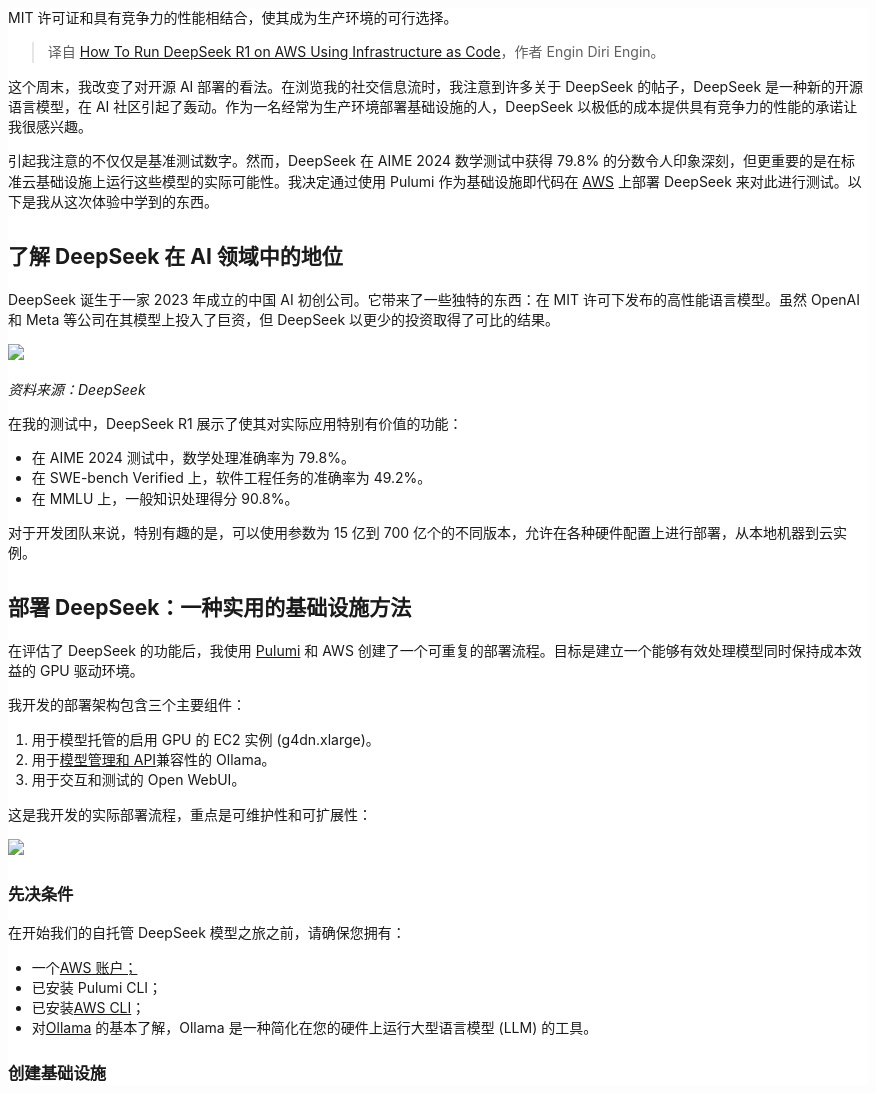 


MIT 许可证和具有竞争力的性能相结合，使其成为生产环境的可行选择。

> 译自 [How To Run DeepSeek R1 on AWS Using Infrastructure as Code](https://thenewstack.io/how-to-run-deepseek-r1-on-aws-using-infrastructure-as-code/)，作者 Engin Diri Engin。

这个周末，我改变了对开源 AI 部署的看法。在浏览我的社交信息流时，我注意到许多关于 DeepSeek 的帖子，DeepSeek 是一种新的开源语言模型，在 AI 社区引起了轰动。作为一名经常为生产环境部署基础设施的人，DeepSeek 以极低的成本提供具有竞争力的性能的承诺让我很感兴趣。

引起我注意的不仅仅是基准测试数字。然而，DeepSeek 在 AIME 2024 数学测试中获得 79.8% 的分数令人印象深刻，但更重要的是在标准云基础设施上运行这些模型的实际可能性。我决定通过使用 Pulumi 作为基础设施即代码在 [AWS](https://aws.amazon.com/?utm_content=inline+mention) 上部署 DeepSeek 来对此进行测试。以下是我从这次体验中学到的东西。

## 了解 DeepSeek 在 AI 领域中的地位

DeepSeek 诞生于一家 2023 年成立的中国 AI 初创公司。它带来了一些独特的东西：在 MIT 许可下发布的高性能语言模型。虽然 OpenAI 和 Meta 等公司在其模型上投入了巨资，但 DeepSeek 以更少的投资取得了可比的结果。

![](https://cdn.thenewstack.io/media/2025/02/c8b1197b-deepseek1-1024x610.png)

*资料来源：DeepSeek*

在我的测试中，DeepSeek R1 展示了使其对实际应用特别有价值的功能：

- 在 AIME 2024 测试中，数学处理准确率为 79.8%。
- 在 SWE-bench Verified 上，软件工程任务的准确率为 49.2%。
- 在 MMLU 上，一般知识处理得分 90.8%。

对于开发团队来说，特别有趣的是，可以使用参数为 15 亿到 700 亿个的不同版本，允许在各种硬件配置上进行部署，从本地机器到云实例。

## 部署 DeepSeek：一种实用的基础设施方法

在评估了 DeepSeek 的功能后，我使用 [Pulumi](https://www.pulumi.com/) 和 AWS 创建了一个可重复的部署流程。目标是建立一个能够有效处理模型同时保持成本效益的 GPU 驱动环境。

我开发的部署架构包含三个主要组件：

1. 用于模型托管的启用 GPU 的 EC2 实例 (g4dn.xlarge)。
2. 用于[模型管理和 API](https://thenewstack.io/7-llm-risks-and-api-management-strategies/)兼容性的 Ollama。
3. 用于交互和测试的 Open WebUI。

这是我开发的实际部署流程，重点是可维护性和可扩展性：

![](https://cdn.thenewstack.io/media/2025/02/a9d23d80-deepseek12.png)

### 先决条件

在开始我们的自托管 DeepSeek 模型之旅之前，请确保您拥有：

- 一个[AWS 账户；](https://aws.amazon.com/account/)
- 已安装 Pulumi CLI；
- 已安装[AWS CLI](https://aws.amazon.com/cli/)；
- 对[Ollama](https://ollama.com/) 的基本了解，Ollama 是一种简化在您的硬件上运行大型语言模型 (LLM) 的工具。

### 创建基础设施

